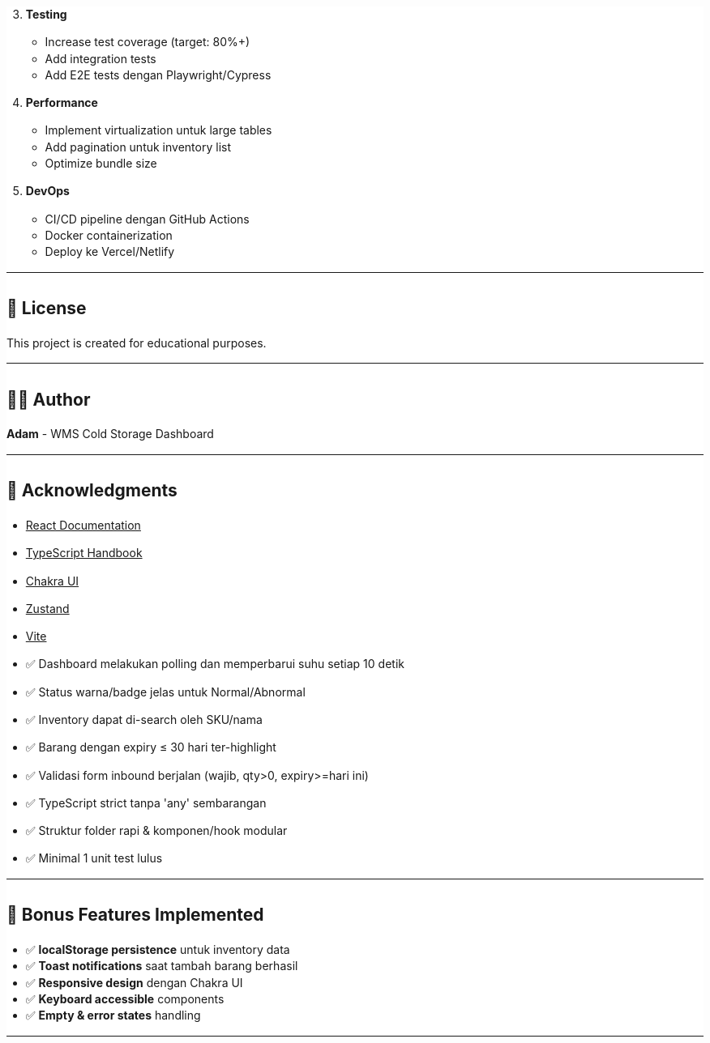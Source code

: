 3. **Testing**
   - Increase test coverage (target: 80%+)
   - Add integration tests
   - Add E2E tests dengan Playwright/Cypress

4. **Performance**
   - Implement virtualization untuk large tables
   - Add pagination untuk inventory list
   - Optimize bundle size

5. **DevOps**
   - CI/CD pipeline dengan GitHub Actions
   - Docker containerization
   - Deploy ke Vercel/Netlify

---

## 📝 License

This project is created for educational purposes.

---

## 👨‍💻 Author

**Adam** - WMS Cold Storage Dashboard

---

## 🙏 Acknowledgments

- [React Documentation](https://react.dev/)
- [TypeScript Handbook](https://www.typescriptlang.org/docs/)
- [Chakra UI](https://chakra-ui.com/)
- [Zustand](https://github.com/pmndrs/zustand)
- [Vite](https://vitejs.dev/)

- ✅ Dashboard melakukan polling dan memperbarui suhu setiap 10 detik
- ✅ Status warna/badge jelas untuk Normal/Abnormal
- ✅ Inventory dapat di-search oleh SKU/nama
- ✅ Barang dengan expiry ≤ 30 hari ter-highlight
- ✅ Validasi form inbound berjalan (wajib, qty>0, expiry>=hari ini)
- ✅ TypeScript strict tanpa 'any' sembarangan
- ✅ Struktur folder rapi & komponen/hook modular
- ✅ Minimal 1 unit test lulus

---

## 🚀 Bonus Features Implemented

- ✅ **localStorage persistence** untuk inventory data
- ✅ **Toast notifications** saat tambah barang berhasil
- ✅ **Responsive design** dengan Chakra UI
- ✅ **Keyboard accessible** components
- ✅ **Empty & error states** handling

---